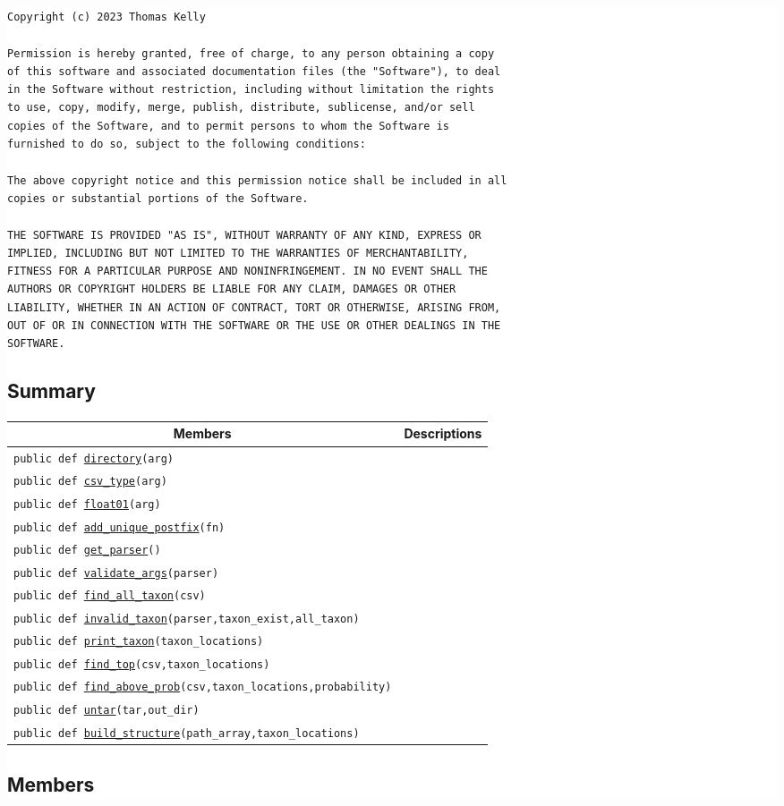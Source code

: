     Copyright (c) 2023 Thomas Kelly

    Permission is hereby granted, free of charge, to any person obtaining a copy
    of this software and associated documentation files (the "Software"), to deal
    in the Software without restriction, including without limitation the rights
    to use, copy, modify, merge, publish, distribute, sublicense, and/or sell
    copies of the Software, and to permit persons to whom the Software is
    furnished to do so, subject to the following conditions:

    The above copyright notice and this permission notice shall be included in all
    copies or substantial portions of the Software.

    THE SOFTWARE IS PROVIDED "AS IS", WITHOUT WARRANTY OF ANY KIND, EXPRESS OR
    IMPLIED, INCLUDING BUT NOT LIMITED TO THE WARRANTIES OF MERCHANTABILITY,
    FITNESS FOR A PARTICULAR PURPOSE AND NONINFRINGEMENT. IN NO EVENT SHALL THE
    AUTHORS OR COPYRIGHT HOLDERS BE LIABLE FOR ANY CLAIM, DAMAGES OR OTHER
    LIABILITY, WHETHER IN AN ACTION OF CONTRACT, TORT OR OTHERWISE, ARISING FROM,
    OUT OF OR IN CONNECTION WITH THE SOFTWARE OR THE USE OR OTHER DEALINGS IN THE
    SOFTWARE.

## Summary

 Members                        | Descriptions                                
--------------------------------|---------------------------------------------
`public def `[`directory`](#namespacepull__all_1a136a9384f9380d60a3e0e013aac446a7)`(arg)`            | 
`public def `[`csv_type`](#namespacepull__all_1af51b51486a10761a87f54271c0a4cae2)`(arg)`            | 
`public def `[`float01`](#namespacepull__all_1adb1b4a1138f4f5efce9930442b2c8f7e)`(arg)`            | 
`public def `[`add_unique_postfix`](#namespacepull__all_1a130e94888d8a223c3c49b5d25a6ac0c2)`(fn)`            | 
`public def `[`get_parser`](#namespacepull__all_1a068926d489c8f255dc0589f5845ff07b)`()`            | 
`public def `[`validate_args`](#namespacepull__all_1a4b0f6ccefc7723df59be4823b3f9a1a1)`(parser)`            | 
`public def `[`find_all_taxon`](#namespacepull__all_1af300459c0fc9fe3432fcb35f65e0e661)`(csv)`            | 
`public def `[`invalid_taxon`](#namespacepull__all_1a1a606e063a794015e72685b4d78a7328)`(parser,taxon_exist,all_taxon)`            | 
`public def `[`print_taxon`](#namespacepull__all_1aa68e059b068f53bac74b929d041137a6)`(taxon_locations)`            | 
`public def `[`find_top`](#namespacepull__all_1a3f1779a4af4380b1169dd4520418747e)`(csv,taxon_locations)`            | 
`public def `[`find_above_prob`](#namespacepull__all_1a7c02178cfb45b391367d7d7a404b75c7)`(csv,taxon_locations,probability)`            | 
`public def `[`untar`](#namespacepull__all_1a9056577087af2c734a79cd8a32850937)`(tar,out_dir)`            | 
`public def `[`build_structure`](#namespacepull__all_1ab586e829ea67d65e7dad185f04273367)`(path_array,taxon_locations)`            | 

## Members

